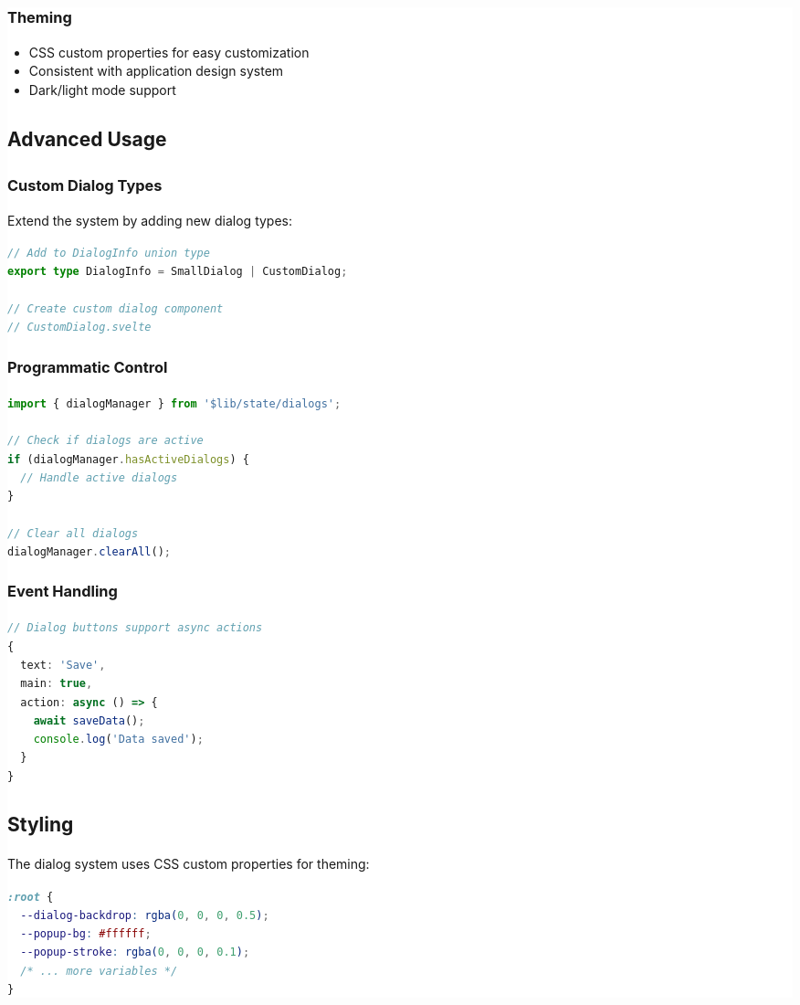 ### Theming
- CSS custom properties for easy customization
- Consistent with application design system
- Dark/light mode support

## Advanced Usage

### Custom Dialog Types
Extend the system by adding new dialog types:

```typescript
// Add to DialogInfo union type
export type DialogInfo = SmallDialog | CustomDialog;

// Create custom dialog component
// CustomDialog.svelte
```

### Programmatic Control
```typescript
import { dialogManager } from '$lib/state/dialogs';

// Check if dialogs are active
if (dialogManager.hasActiveDialogs) {
  // Handle active dialogs
}

// Clear all dialogs
dialogManager.clearAll();
```

### Event Handling
```typescript
// Dialog buttons support async actions
{
  text: 'Save',
  main: true,
  action: async () => {
    await saveData();
    console.log('Data saved');
  }
}
```

## Styling

The dialog system uses CSS custom properties for theming:

```css
:root {
  --dialog-backdrop: rgba(0, 0, 0, 0.5);
  --popup-bg: #ffffff;
  --popup-stroke: rgba(0, 0, 0, 0.1);
  /* ... more variables */
}
```
